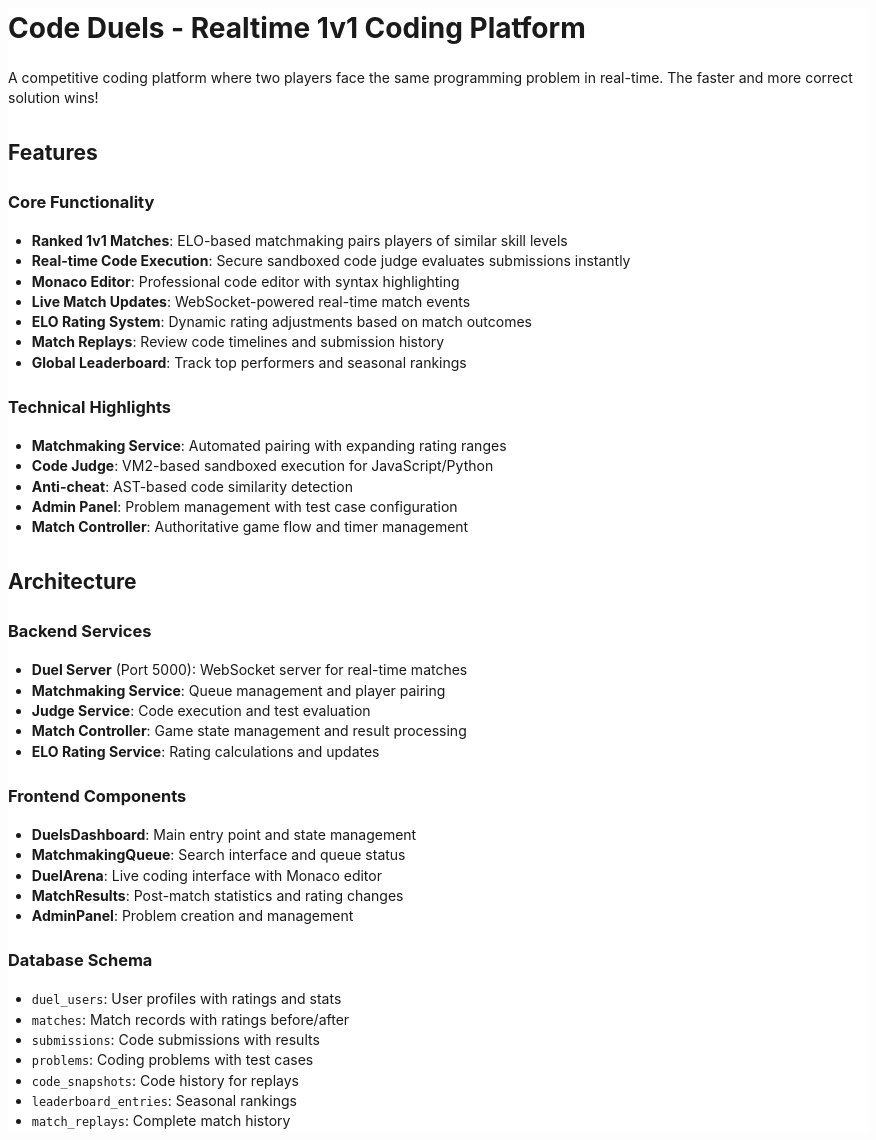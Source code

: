 # Code Duels - Realtime 1v1 Coding Platform

A competitive coding platform where two players face the same programming problem in real-time. The faster and more correct solution wins!

## Features

### Core Functionality
- **Ranked 1v1 Matches**: ELO-based matchmaking pairs players of similar skill levels
- **Real-time Code Execution**: Secure sandboxed code judge evaluates submissions instantly
- **Monaco Editor**: Professional code editor with syntax highlighting
- **Live Match Updates**: WebSocket-powered real-time match events
- **ELO Rating System**: Dynamic rating adjustments based on match outcomes
- **Match Replays**: Review code timelines and submission history
- **Global Leaderboard**: Track top performers and seasonal rankings

### Technical Highlights
- **Matchmaking Service**: Automated pairing with expanding rating ranges
- **Code Judge**: VM2-based sandboxed execution for JavaScript/Python
- **Anti-cheat**: AST-based code similarity detection
- **Admin Panel**: Problem management with test case configuration
- **Match Controller**: Authoritative game flow and timer management

## Architecture

### Backend Services
- **Duel Server** (Port 5000): WebSocket server for real-time matches
- **Matchmaking Service**: Queue management and player pairing
- **Judge Service**: Code execution and test evaluation
- **Match Controller**: Game state management and result processing
- **ELO Rating Service**: Rating calculations and updates

### Frontend Components
- **DuelsDashboard**: Main entry point and state management
- **MatchmakingQueue**: Search interface and queue status
- **DuelArena**: Live coding interface with Monaco editor
- **MatchResults**: Post-match statistics and rating changes
- **AdminPanel**: Problem creation and management

### Database Schema
- `duel_users`: User profiles with ratings and stats
- `matches`: Match records with ratings before/after
- `submissions`: Code submissions with results
- `problems`: Coding problems with test cases
- `code_snapshots`: Code history for replays
- `leaderboard_entries`: Seasonal rankings
- `match_replays`: Complete match history

